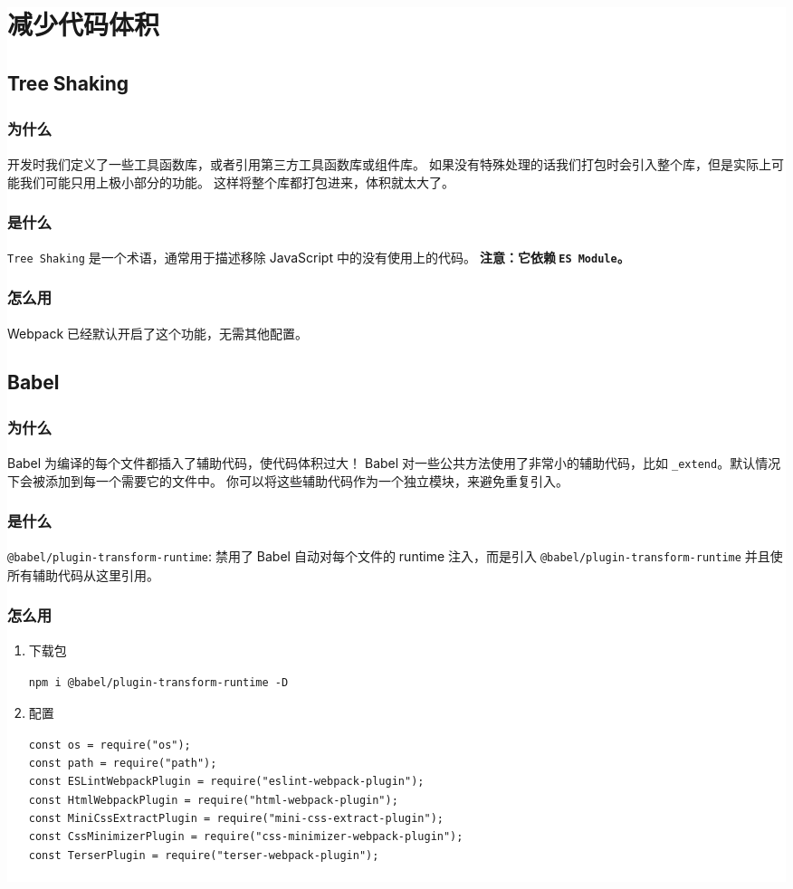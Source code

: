 # 减少代码体积

## Tree Shaking

### 为什么

开发时我们定义了一些工具函数库，或者引用第三方工具函数库或组件库。
如果没有特殊处理的话我们打包时会引入整个库，但是实际上可能我们可能只用上极小部分的功能。
这样将整个库都打包进来，体积就太大了。

### 是什么

`Tree Shaking` 是一个术语，通常用于描述移除 JavaScript 中的没有使用上的代码。
**注意：它依赖 `ES Module`。**

### 怎么用

Webpack 已经默认开启了这个功能，无需其他配置。

## Babel

### 为什么

Babel 为编译的每个文件都插入了辅助代码，使代码体积过大！
Babel 对一些公共方法使用了非常小的辅助代码，比如 `_extend`。默认情况下会被添加到每一个需要它的文件中。
你可以将这些辅助代码作为一个独立模块，来避免重复引入。

### 是什么

`@babel/plugin-transform-runtime`: 禁用了 Babel 自动对每个文件的 runtime 注入，而是引入 `@babel/plugin-transform-runtime` 并且使所有辅助代码从这里引用。

### 怎么用

1. 下载包

    ```
    npm i @babel/plugin-transform-runtime -D
    ```

2. 配置

    ```js{100}
    const os = require("os");
    const path = require("path");
    const ESLintWebpackPlugin = require("eslint-webpack-plugin");
    const HtmlWebpackPlugin = require("html-webpack-plugin");
    const MiniCssExtractPlugin = require("mini-css-extract-plugin");
    const CssMinimizerPlugin = require("css-minimizer-webpack-plugin");
    const TerserPlugin = require("terser-webpack-plugin");
  